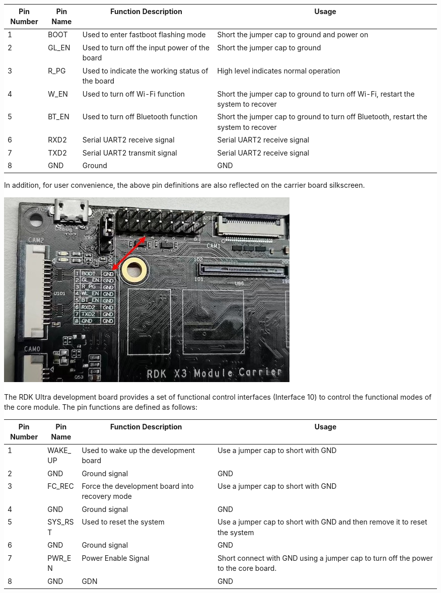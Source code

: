 | Pin Number | Pin Name | Function Description                             | Usage                                      |
| ---------- | -------- | ----------------------------------------------- | ------------------------------------------ |
| 1          | BOOT     | Used to enter fastboot flashing mode            | Short the jumper cap to ground and power on |
| 2          | GL_EN    | Used to turn off the input power of the board   | Short the jumper cap to ground             |
| 3          | R_PG     | Used to indicate the working status of the board | High level indicates normal operation      |
| 4          | W_EN     | Used to turn off Wi-Fi function                  | Short the jumper cap to ground to turn off Wi-Fi, restart the system to recover |
| 5          | BT_EN    | Used to turn off Bluetooth function              | Short the jumper cap to ground to turn off Bluetooth, restart the system to recover |
| 6          | RXD2     | Serial UART2 receive signal                      | Serial UART2 receive signal                 |
| 7          | TXD2     | Serial UART2 transmit signal                     | Serial UART2 receive signal                 |
| 8          | GND      | Ground                                          | GND                                        |

In addition, for user convenience, the above pin definitions are also reflected on the carrier board silkscreen. 

![image-carrier-board-control-pin1](./image/hardware_interface/image-carrier-board-control-pin1.png)

</TabItem>

<TabItem value="ulrta" label="RDK Ultra">

The RDK Ultra development board provides a set of functional control interfaces (Interface 10) to control the functional modes of the core module. The pin functions are defined as follows:

| Pin Number | Pin Name | Function Description                 | Usage                                      |
| ---------- | -------- | ------------------------------------ | ------------------------------------------ |
| 1          | WAKE_UP  | Used to wake up the development board | Use a jumper cap to short with GND         |
| 2          | GND      | Ground signal                        | GND                                        |
| 3          | FC_REC   | Force the development board into recovery mode | Use a jumper cap to short with GND |
| 4          | GND      | Ground signal                        | GND                                        |
| 5          | SYS_RST  | Used to reset the system              | Use a jumper cap to short with GND and then remove it to reset the system |
| 6          | GND      | Ground signal                        | GND                                        |
| 7      | PWR_EN   | Power Enable Signal        | Short connect with GND using a jumper cap to turn off the power to the core board. |
| 8      | GND      | GDN                        | GND                                 |
